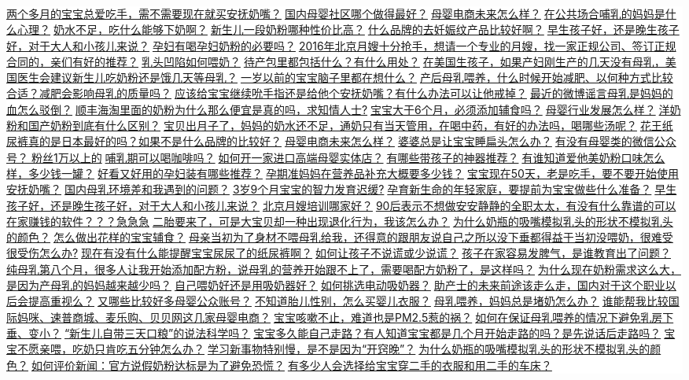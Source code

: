 [两个多月的宝宝总爱吃手，需不需要现在就买安抚奶嘴？](https://www.zhihu.com/question/28538521)
[国内母婴社区哪个做得最好？](https://www.zhihu.com/question/20412322)
[母婴电商未来怎么样？](https://www.zhihu.com/question/27823802)
[在公共场合哺乳的妈妈是什么心理？](https://www.zhihu.com/question/27737692)
[奶水不足，吃什么能够下奶啊？](https://www.zhihu.com/question/19923472)
[新生儿一段奶粉哪种性价比高？](https://www.zhihu.com/question/51682442)
[什么品牌的去妊娠纹产品比较好啊？](https://www.zhihu.com/question/19860094)
[早生孩子好，还是晚生孩子好，对于大人和小孩儿来说？](https://www.zhihu.com/question/49938505)
[孕妇有喝孕妇奶粉的必要吗？](https://www.zhihu.com/question/22459904)
[2016年北京月嫂十分抢手，想请一个专业的月嫂，找一家正规公司、签订正规合同的，亲们有好的推荐？](https://www.zhihu.com/question/47697065)
[乳头凹陷如何喂奶？](https://www.zhihu.com/question/22177704)
[待产包里都包括什么？有什么用处？](https://www.zhihu.com/question/41517520)
[在美国生孩子，如果产妇刚生产的几天没有母乳，美国医生会建议新生儿吃奶粉还是饿几天等母乳？](https://www.zhihu.com/question/21657360)
[一岁以前的宝宝脑子里都在想什么？](https://www.zhihu.com/question/39791457)
[产后母乳喂养，什么时候开始减肥、以何种方式比较合适？减肥会影响母乳的质量吗？](https://www.zhihu.com/question/21487537)
[应该给宝宝继续吮手指还是给他个安抚奶嘴？有什么办法可以让他戒掉？](https://www.zhihu.com/question/38670906)
[最近的微博谣言母乳是妈妈的血怎么驳倒？](https://www.zhihu.com/question/36915087)
[顺丰海淘里面的奶粉为什么那么便宜是真的吗，求知情人士?](https://www.zhihu.com/question/35155977)
[宝宝大于6个月，必须添加辅食吗？](https://www.zhihu.com/question/34158406)
[母婴行业发展怎么样？](https://www.zhihu.com/question/32019629)
[洋奶粉和国产奶粉到底有什么区别？](https://www.zhihu.com/question/20608777)
[宝贝出月子了，妈妈的奶水还不足，通奶只有当天管用，在喝中药，有好的办法吗，喝哪些汤呢？](https://www.zhihu.com/question/28904807)
[花王纸尿裤真的是日本最好的吗？如果不是什么品牌的比较好？](https://www.zhihu.com/question/27992187)
[母婴电商未来怎么样？](https://www.zhihu.com/question/27823802)
[婆婆总是让宝宝睡扁头怎么办？](https://www.zhihu.com/question/26617550)
[有没有母婴类的微信公众号？ 粉丝1万以上的](https://www.zhihu.com/question/26522812)
[哺乳期可以喝咖啡吗？](https://www.zhihu.com/question/26126919)
[如何开一家进口高端母婴实体店？](https://www.zhihu.com/question/24803928)
[有哪些带孩子的神器推荐？](https://www.zhihu.com/question/24047417)
[有谁知道爱他美奶粉口味怎么样，多少钱一罐？](https://www.zhihu.com/question/62883134)
[好看又好用的孕妇装有哪些推荐？](https://www.zhihu.com/question/19923625)
[孕期准妈妈在营养品补充大概要多少钱？](https://www.zhihu.com/question/56122983)
[宝宝现在50天，老是吃手，要不要开始使用安抚奶嘴？](https://www.zhihu.com/question/55019850)
[国内母乳环境差和我遇到的问题？](https://www.zhihu.com/question/53878163)
[3岁9个月宝宝的智力发育迟缓?](https://www.zhihu.com/question/22854272)
[孕育新生命的年轻家庭，要提前为宝宝做些什么准备？](https://www.zhihu.com/question/51999936)
[早生孩子好，还是晚生孩子好，对于大人和小孩儿来说？](https://www.zhihu.com/question/49938505)
[北京月嫂培训哪家好？](https://www.zhihu.com/question/48488308)
[90后表示不想做安安静静的全职太太，有没有什么靠谱的可以在家赚钱的软件？？？急急急](https://www.zhihu.com/question/46092414)
[二胎要来了，可是大宝贝却一种出现退化行为，我该怎么办？](https://www.zhihu.com/question/43557751)
[为什么奶瓶的吸嘴模拟乳头的形状不模拟乳头的颜色？](https://www.zhihu.com/question/21898755)
[怎么做出花样的宝宝辅食？](https://www.zhihu.com/question/38834370)
[母亲当初为了身材不喂母乳给我，还得意的跟朋友说自己之所以没下垂都得益于当初没喂奶，很难受很受伤怎么办?](https://www.zhihu.com/question/36967567)
[现在有没有什么能提醒宝宝尿尿了的纸尿裤啊？](https://www.zhihu.com/question/36482475)
[如何让孩子不说谎或少说谎？](https://www.zhihu.com/question/35390171)
[孩子在家容易发脾气，是谁教育出了问题？](https://www.zhihu.com/question/35193070)
[纯母乳第八个月，很多人让我开始添加配方粉，说母乳的营养开始跟不上了，需要喝配方奶粉了，是这样吗？](https://www.zhihu.com/question/34623235)
[为什么现在奶粉需求这么大，是因为产母乳的妈妈越来越少吗？](https://www.zhihu.com/question/20817628)
[自己喂奶好还是用吸奶器好？](https://www.zhihu.com/question/32094461)
[如何挑选电动吸奶器？](https://www.zhihu.com/question/31741351)
[助产士的未来前途该走么走，国内对于这个职业以后会提高重视么？](https://www.zhihu.com/question/31246735)
[又哪些比较好多母婴公众账号？](https://www.zhihu.com/question/28426352)
[不知道胎儿性别，怎么买婴儿衣服？](https://www.zhihu.com/question/26553534)
[母乳喂养，妈妈总是堵奶怎么办？](https://www.zhihu.com/question/26546026)
[谁能帮我比较国际妈咪、速普商城、麦乐购、贝贝网这几家母婴电商？](https://www.zhihu.com/question/25951957)
[宝宝咳嗽不止，难道也是PM2.5惹的祸？](https://www.zhihu.com/question/24404048)
[如何在保证母乳喂养的情况下避免乳房下垂、变小？](https://www.zhihu.com/question/24345455)
[“新生儿自带三天口粮”的说法科学吗？](https://www.zhihu.com/question/23946433)
[宝宝多久能自己走路？有人知道宝宝都是几个月开始走路的吗？是先说话后走路吗？](https://www.zhihu.com/question/63349275)
[宝宝不愿亲喂，吃奶只肯吃五分钟怎么办？](https://www.zhihu.com/question/59108246)
[学习新事物特别慢，是不是因为“开窍晚”？](https://www.zhihu.com/question/50532974)
[为什么奶瓶的吸嘴模拟乳头的形状不模拟乳头的颜色？](https://www.zhihu.com/question/21898755)
[如何评价新闻：官方说假奶粉达标是为了避免恐慌？](https://www.zhihu.com/question/42227253)
[有多少人会选择给宝宝穿二手的衣服和用二手的车床？](https://www.zhihu.com/question/21798802)